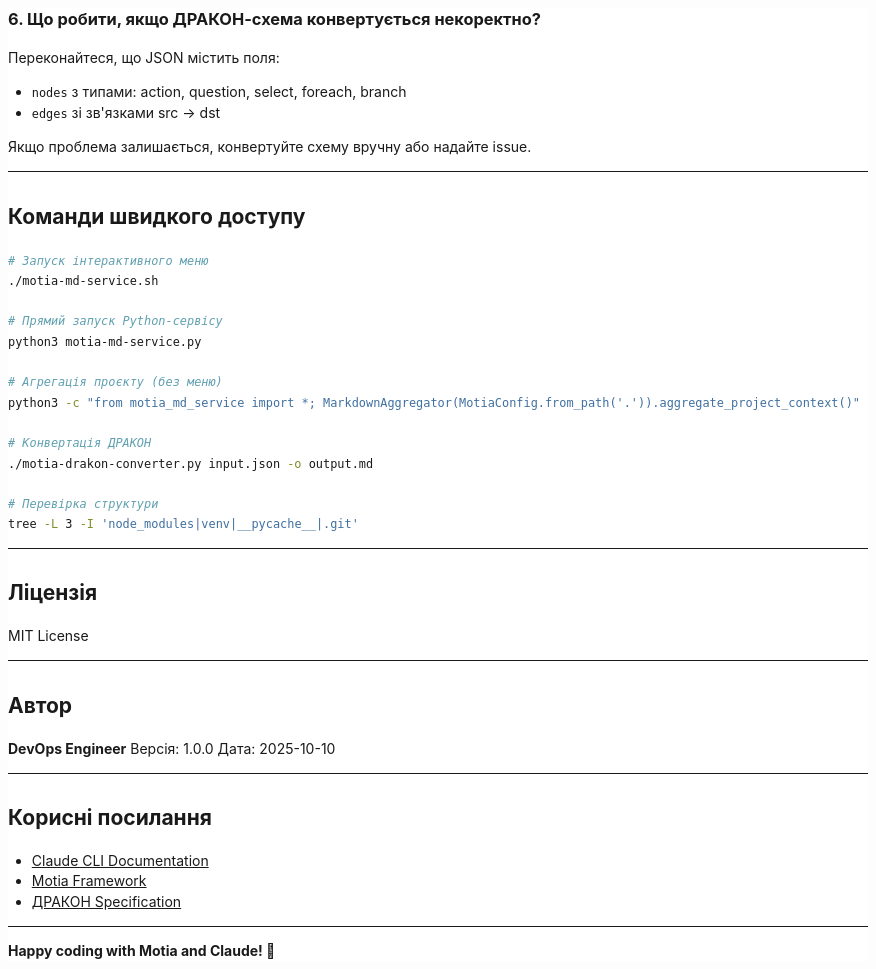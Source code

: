 ### 6. Що робити, якщо ДРАКОН-схема конвертується некоректно?

Переконайтеся, що JSON містить поля:
- `nodes` з типами: action, question, select, foreach, branch
- `edges` зі зв'язками src → dst

Якщо проблема залишається, конвертуйте схему вручну або надайте issue.

---

## Команди швидкого доступу

```bash
# Запуск інтерактивного меню
./motia-md-service.sh

# Прямий запуск Python-сервісу
python3 motia-md-service.py

# Агрегація проєкту (без меню)
python3 -c "from motia_md_service import *; MarkdownAggregator(MotiaConfig.from_path('.')).aggregate_project_context()"

# Конвертація ДРАКОН
./motia-drakon-converter.py input.json -o output.md

# Перевірка структури
tree -L 3 -I 'node_modules|venv|__pycache__|.git'
```

---

## Ліцензія

MIT License

---

## Автор

**DevOps Engineer**
Версія: 1.0.0
Дата: 2025-10-10

---

## Корисні посилання

- [Claude CLI Documentation](https://github.com/anthropics/claude-cli)
- [Motia Framework](./motia.md)
- [ДРАКОН Specification](./drakon.md)

---

**Happy coding with Motia and Claude! 🚀**

